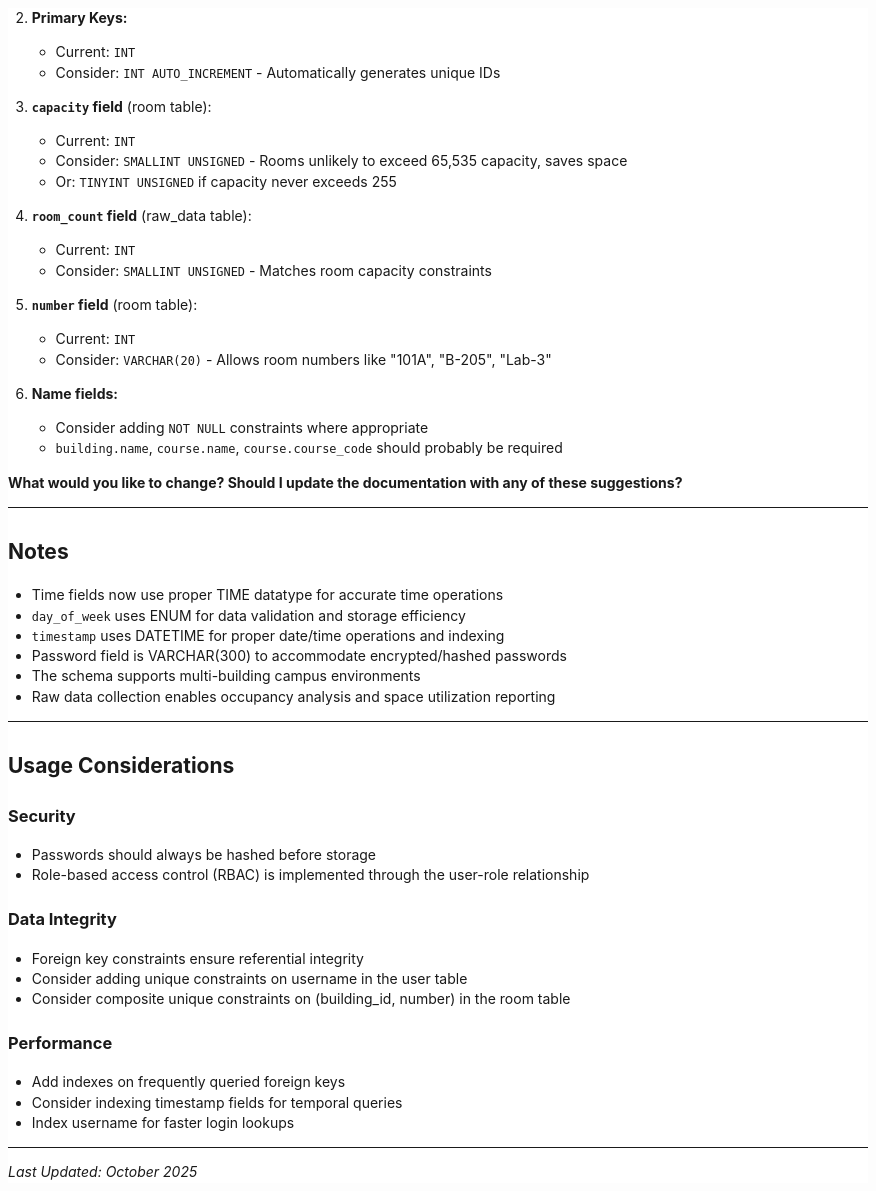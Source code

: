2. **Primary Keys:**
   - Current: `INT`
   - Consider: `INT AUTO_INCREMENT` - Automatically generates unique IDs

3. **`capacity` field** (room table):
   - Current: `INT`
   - Consider: `SMALLINT UNSIGNED` - Rooms unlikely to exceed 65,535 capacity, saves space
   - Or: `TINYINT UNSIGNED` if capacity never exceeds 255

4. **`room_count` field** (raw_data table):
   - Current: `INT`
   - Consider: `SMALLINT UNSIGNED` - Matches room capacity constraints

5. **`number` field** (room table):
   - Current: `INT`
   - Consider: `VARCHAR(20)` - Allows room numbers like "101A", "B-205", "Lab-3"

6. **Name fields:**
   - Consider adding `NOT NULL` constraints where appropriate
   - `building.name`, `course.name`, `course.course_code` should probably be required

**What would you like to change? Should I update the documentation with any of these suggestions?**

---

## Notes

- Time fields now use proper TIME datatype for accurate time operations
- `day_of_week` uses ENUM for data validation and storage efficiency
- `timestamp` uses DATETIME for proper date/time operations and indexing
- Password field is VARCHAR(300) to accommodate encrypted/hashed passwords
- The schema supports multi-building campus environments
- Raw data collection enables occupancy analysis and space utilization reporting

---

## Usage Considerations

### Security
- Passwords should always be hashed before storage
- Role-based access control (RBAC) is implemented through the user-role relationship

### Data Integrity
- Foreign key constraints ensure referential integrity
- Consider adding unique constraints on username in the user table
- Consider composite unique constraints on (building_id, number) in the room table

### Performance
- Add indexes on frequently queried foreign keys
- Consider indexing timestamp fields for temporal queries
- Index username for faster login lookups

---

*Last Updated: October 2025*